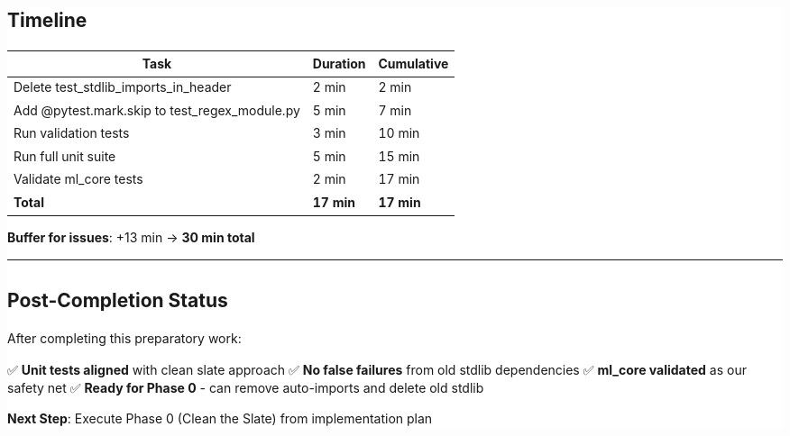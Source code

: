 
## Timeline

| Task | Duration | Cumulative |
|------|----------|------------|
| Delete test_stdlib_imports_in_header | 2 min | 2 min |
| Add @pytest.mark.skip to test_regex_module.py | 5 min | 7 min |
| Run validation tests | 3 min | 10 min |
| Run full unit suite | 5 min | 15 min |
| Validate ml_core tests | 2 min | 17 min |
| **Total** | **17 min** | **17 min** |

**Buffer for issues**: +13 min → **30 min total**

---

## Post-Completion Status

After completing this preparatory work:

✅ **Unit tests aligned** with clean slate approach
✅ **No false failures** from old stdlib dependencies
✅ **ml_core validated** as our safety net
✅ **Ready for Phase 0** - can remove auto-imports and delete old stdlib

**Next Step**: Execute Phase 0 (Clean the Slate) from implementation plan
